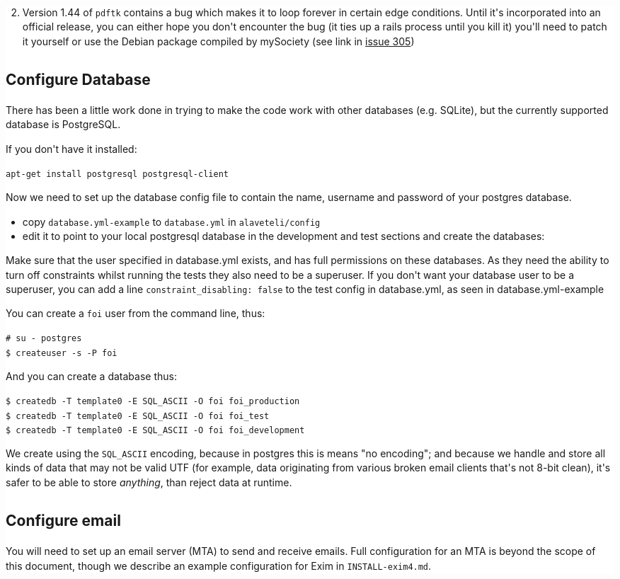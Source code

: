 2. Version 1.44 of `pdftk` contains a bug which makes it to loop forever
in certain edge conditions.  Until it's incorporated into an official
release, you can either hope you don't encounter the bug (it ties up a
rails process until you kill it) you'll need to patch it yourself or
use the Debian package compiled by mySociety (see link in
[issue 305](https://github.com/mysociety/alaveteli/issues/305))


## Configure Database

There has been a little work done in trying to make the code work with
other databases (e.g. SQLite), but the currently supported database is
PostgreSQL.

If you don't have it installed:

    apt-get install postgresql postgresql-client

Now we need to set up the database config file to contain the name,
username and password of your postgres database.

* copy `database.yml-example` to `database.yml` in `alaveteli/config`
* edit it to point to your local postgresql database in the development
  and test sections and create the databases:

Make sure that the user specified in database.yml exists, and has full
permissions on these databases. As they need the ability to turn off
constraints whilst running the tests they also need to be a superuser.
If you don't want your database user to be a superuser, you can add a line
`constraint_disabling: false` to the test config in database.yml, as seen in database.yml-example

You can create a `foi` user from the command line, thus:

    # su - postgres
    $ createuser -s -P foi

And you can create a database thus:

    $ createdb -T template0 -E SQL_ASCII -O foi foi_production
    $ createdb -T template0 -E SQL_ASCII -O foi foi_test
    $ createdb -T template0 -E SQL_ASCII -O foi foi_development

We create using the ``SQL_ASCII`` encoding, because in postgres this
is means "no encoding"; and because we handle and store all kinds of
data that may not be valid UTF (for example, data originating from
various broken email clients that's not 8-bit clean), it's safer to be
able to store *anything*, than reject data at runtime.

## Configure email

You will need to set up an email server (MTA) to send and receive
emails.  Full configuration for an MTA is beyond the scope of this
document, though we describe an example configuration for Exim in
`INSTALL-exim4.md`.
